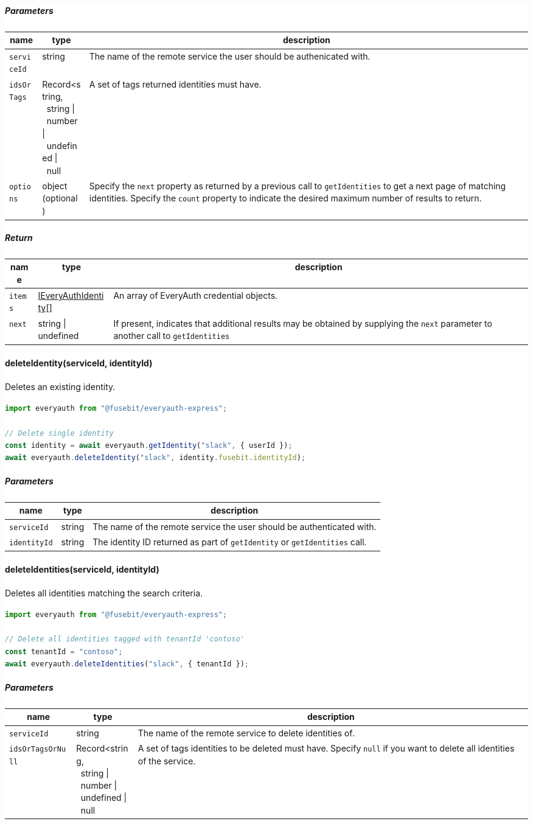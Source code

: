 ##### Parameters  

| name | type | description |
|------|------|-------------|
| `serviceId` | string | The name of the remote service the user should be authenicated with. |
| `idsOrTags` | Record&lt;string,<br/>&nbsp;&nbsp;string&nbsp;\|<br/>&nbsp;&nbsp;number&nbsp;\|<br/>&nbsp;&nbsp;undefined&nbsp;\|<br/>&nbsp;&nbsp;null| A set of tags returned identities must have. |
| `options` | object (optional) | Specify the `next` property as returned by a previous call to `getIdentities` to get a next page of matching identities. Specify the `count` property to indicate the desired maximum number of results to return. |

##### Return  

| name | type | description |
-------|------|-------------|
| `items` | [IEveryAuthIdentity](#ieveryauthidentity)[] | An array of EveryAuth credential objects. |
| `next` | string \| undefined | If present, indicates that additional results may be obtained by supplying the `next` parameter to another call to `getIdentities` |

#### deleteIdentity(serviceId, identityId)

Deletes an existing identity.

```javascript
import everyauth from "@fusebit/everyauth-express";

// Delete single identity
const identity = await everyauth.getIdentity("slack", { userId });
await everyauth.deleteIdentity("slack", identity.fusebit.identityId);
```

##### Parameters  

| name | type | description |
|------|------|-------------|
| `serviceId` | string | The name of the remote service the user should be authenticated with. |
| `identityId` | string | The identity ID returned as part of `getIdentity` or `getIdentities` call. |

#### deleteIdentities(serviceId, identityId)

Deletes all identities matching the search criteria.

```javascript
import everyauth from "@fusebit/everyauth-express";

// Delete all identities tagged with tenantId 'contoso'
const tenantId = "contoso"; 
await everyauth.deleteIdentities("slack", { tenantId });
```

##### Parameters  

| name | type | description |
|------|------|-------------|
| `serviceId` | string | The name of the remote service to delete identities of. |
| `idsOrTagsOrNull` | Record&lt;string,<br/>&nbsp;&nbsp;string&nbsp;\|<br/>&nbsp;&nbsp;number&nbsp;\|<br/>&nbsp;&nbsp;undefined&nbsp;\|<br/>&nbsp;&nbsp;null | A set of tags identities to be deleted must have. Specify `null` if you want to delete all identities of the service. |
